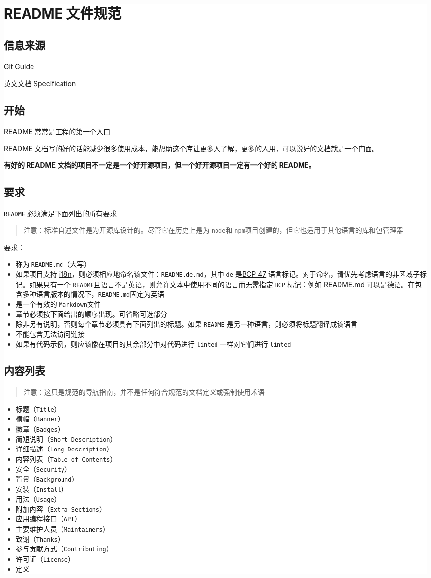 # README 文件规范

## 信息来源

[Git Guide](https://zj-git-guide.readthedocs.io/zh_CN/latest/readme/%E5%BC%95%E8%A8%80/)

英文文档[ Specification](https://github.com/RichardLitt/standard-readme/blob/master/spec.md)

## 开始

README 常常是工程的第一个入口

README 文档写的好的话能减少很多使用成本，能帮助这个库让更多人了解，更多的人用，可以说好的文档就是一个门面。

**有好的 README 文档的项目不一定是一个好开源项目，但一个好开源项目一定有一个好的 README。**

## 要求

`README` 必须满足下面列出的所有要求

> 注意：标准自述文件是为开源库设计的。尽管它在历史上是为 `node`和 `npm`项目创建的，但它也适用于其他语言的库和包管理器

要求：

-   称为 `README.md`（大写）
-   如果项目支持 [i18n](https://baike.baidu.com/item/I18N/6771940)，则必须相应地命名该文件：`README.de.md`，其中 `de` 是[BCP 47](https://tools.ietf.org/html/bcp47) 语言标记。对于命名，请优先考虑语言的非区域子标记。如果只有一个 `README`且语言不是英语，则允许文本中使用不同的语言而无需指定 `BCP` 标记：例如 README.md 可以是德语。在包含多种语言版本的情况下，`README.md`固定为英语
-   是一个有效的 `Markdown`文件
-   章节必须按下面给出的顺序出现。可省略可选部分
-   除非另有说明，否则每个章节必须具有下面列出的标题。如果 `README` 是另一种语言，则必须将标题翻译成该语言
-   不能包含无法访问链接
-   如果有代码示例，则应该像在项目的其余部分中对代码进行 `linted` 一样对它们进行 `linted`

## 内容列表

> 注意：这只是规范的导航指南，并不是任何符合规范的文档定义或强制使用术语

-   标题（`Title`）
-   横幅（`Banner`）
-   徽章（`Badges`）
-   简短说明（`Short Description`）
-   详细描述（`Long Description`）
-   内容列表（`Table of Contents`）
-   安全（`Security`）
-   背景（`Background`）
-   安装（`Install`）
-   用法（`Usage`）
-   附加内容（`Extra Sections`）
-   应用编程接口（`API`）
-   主要维护人员（`Maintainers`）
-   致谢（`Thanks`）
-   参与贡献方式（`Contributing`）
-   许可证（`License`）
-   定义
